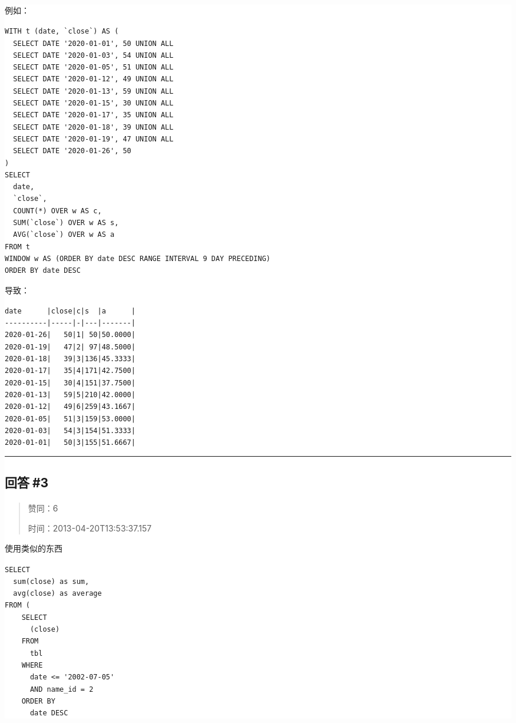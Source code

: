 例如：

```
WITH t (date, `close`) AS (
  SELECT DATE '2020-01-01', 50 UNION ALL
  SELECT DATE '2020-01-03', 54 UNION ALL
  SELECT DATE '2020-01-05', 51 UNION ALL
  SELECT DATE '2020-01-12', 49 UNION ALL
  SELECT DATE '2020-01-13', 59 UNION ALL
  SELECT DATE '2020-01-15', 30 UNION ALL
  SELECT DATE '2020-01-17', 35 UNION ALL
  SELECT DATE '2020-01-18', 39 UNION ALL
  SELECT DATE '2020-01-19', 47 UNION ALL
  SELECT DATE '2020-01-26', 50
)
SELECT
  date,
  `close`,
  COUNT(*) OVER w AS c,
  SUM(`close`) OVER w AS s,
  AVG(`close`) OVER w AS a
FROM t
WINDOW w AS (ORDER BY date DESC RANGE INTERVAL 9 DAY PRECEDING)
ORDER BY date DESC 
```

导致：

```
date      |close|c|s  |a      |
----------|-----|-|---|-------|
2020-01-26|   50|1| 50|50.0000|
2020-01-19|   47|2| 97|48.5000|
2020-01-18|   39|3|136|45.3333|
2020-01-17|   35|4|171|42.7500|
2020-01-15|   30|4|151|37.7500|
2020-01-13|   59|5|210|42.0000|
2020-01-12|   49|6|259|43.1667|
2020-01-05|   51|3|159|53.0000|
2020-01-03|   54|3|154|51.3333|
2020-01-01|   50|3|155|51.6667| 
```

* * *

## 回答 #3

> 赞同：6
> 
> 时间：2013-04-20T13:53:37.157

使用类似的东西

```
SELECT 
  sum(close) as sum,
  avg(close) as average
FROM (
    SELECT 
      (close)
    FROM 
      tbl
    WHERE 
      date <= '2002-07-05'
      AND name_id = 2
    ORDER BY 
      date DESC
```